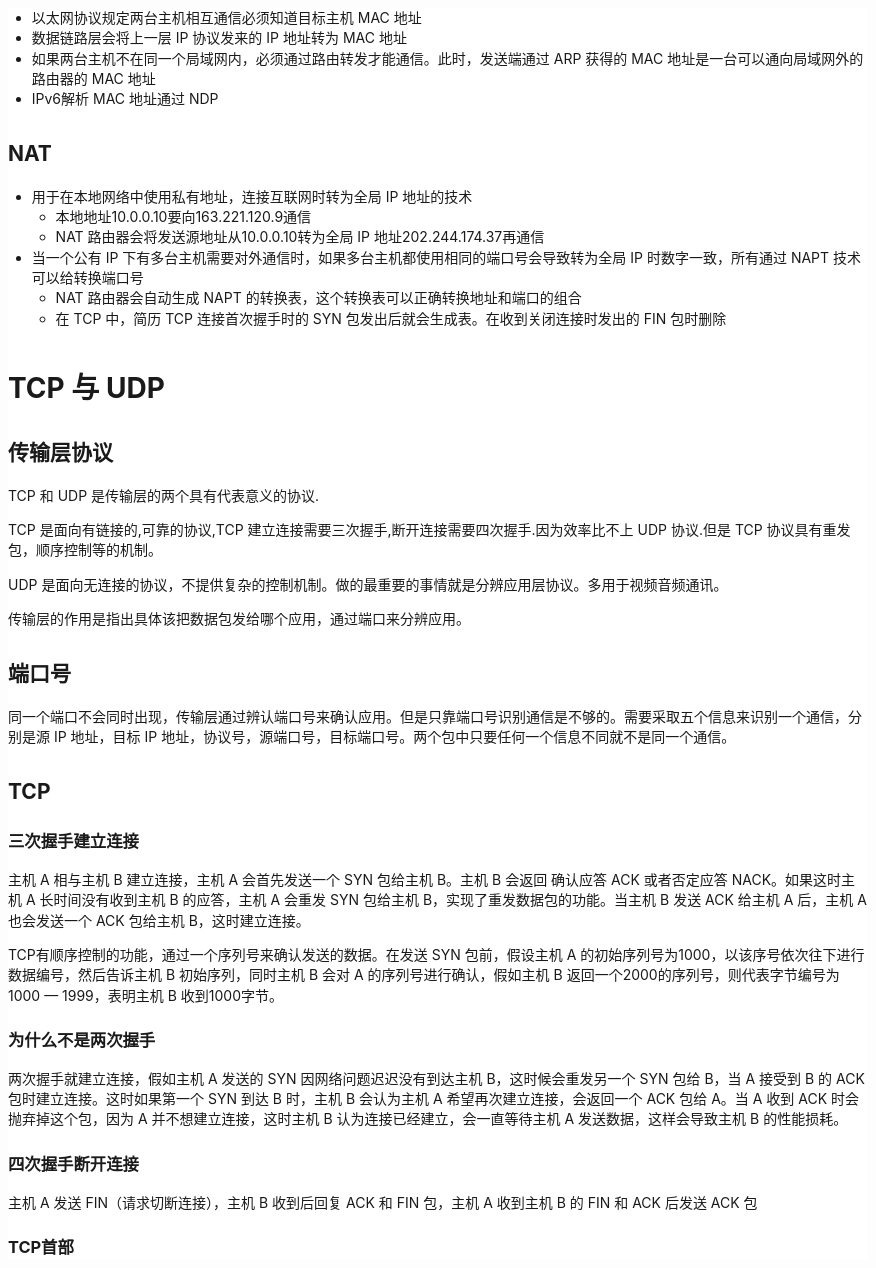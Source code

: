*   以太网协议规定两台主机相互通信必须知道目标主机 MAC 地址
*   数据链路层会将上一层 IP 协议发来的 IP 地址转为 MAC 地址
*   如果两台主机不在同一个局域网内，必须通过路由转发才能通信。此时，发送端通过 ARP 获得的 MAC 地址是一台可以通向局域网外的路由器的 MAC 地址
*   IPv6解析 MAC 地址通过 NDP

NAT
---

*   用于在本地网络中使用私有地址，连接互联网时转为全局 IP 地址的技术
    *   本地地址10.0.0.10要向163.221.120.9通信
    *   NAT 路由器会将发送源地址从10.0.0.10转为全局 IP 地址202.244.174.37再通信
*   当一个公有 IP 下有多台主机需要对外通信时，如果多台主机都使用相同的端口号会导致转为全局 IP 时数字一致，所有通过 NAPT 技术可以给转换端口号
    *   NAT 路由器会自动生成 NAPT 的转换表，这个转换表可以正确转换地址和端口的组合
    *   在 TCP 中，简历 TCP 连接首次握手时的 SYN 包发出后就会生成表。在收到关闭连接时发出的 FIN 包时删除

TCP 与 UDP
=========

传输层协议
-----

TCP 和 UDP 是传输层的两个具有代表意义的协议.

TCP 是面向有链接的,可靠的协议,TCP 建立连接需要三次握手,断开连接需要四次握手.因为效率比不上 UDP 协议.但是 TCP 协议具有重发包，顺序控制等的机制。

UDP 是面向无连接的协议，不提供复杂的控制机制。做的最重要的事情就是分辨应用层协议。多用于视频音频通讯。

传输层的作用是指出具体该把数据包发给哪个应用，通过端口来分辨应用。

端口号
---

同一个端口不会同时出现，传输层通过辨认端口号来确认应用。但是只靠端口号识别通信是不够的。需要采取五个信息来识别一个通信，分别是源 IP 地址，目标 IP 地址，协议号，源端口号，目标端口号。两个包中只要任何一个信息不同就不是同一个通信。

TCP
---

### 三次握手建立连接

主机 A 相与主机 B 建立连接，主机 A 会首先发送一个 SYN 包给主机 B。主机 B 会返回 确认应答 ACK 或者否定应答 NACK。如果这时主机 A 长时间没有收到主机 B 的应答，主机 A 会重发 SYN 包给主机 B，实现了重发数据包的功能。当主机 B 发送 ACK 给主机 A 后，主机 A 也会发送一个 ACK 包给主机 B，这时建立连接。

TCP有顺序控制的功能，通过一个序列号来确认发送的数据。在发送 SYN 包前，假设主机 A 的初始序列号为1000，以该序号依次往下进行数据编号，然后告诉主机 B 初始序列，同时主机 B 会对 A 的序列号进行确认，假如主机 B 返回一个2000的序列号，则代表字节编号为1000 — 1999，表明主机 B 收到1000字节。

### 为什么不是两次握手

两次握手就建立连接，假如主机 A 发送的 SYN 因网络问题迟迟没有到达主机 B，这时候会重发另一个 SYN 包给 B，当 A 接受到 B 的 ACK 包时建立连接。这时如果第一个 SYN 到达 B 时，主机 B 会认为主机 A 希望再次建立连接，会返回一个 ACK 包给 A。当 A 收到 ACK 时会抛弃掉这个包，因为 A 并不想建立连接，这时主机 B 认为连接已经建立，会一直等待主机 A 发送数据，这样会导致主机 B 的性能损耗。

### 四次握手断开连接

主机 A 发送 FIN（请求切断连接），主机 B 收到后回复 ACK 和 FIN 包，主机 A 收到主机 B 的 FIN 和 ACK 后发送 ACK 包

### TCP首部
